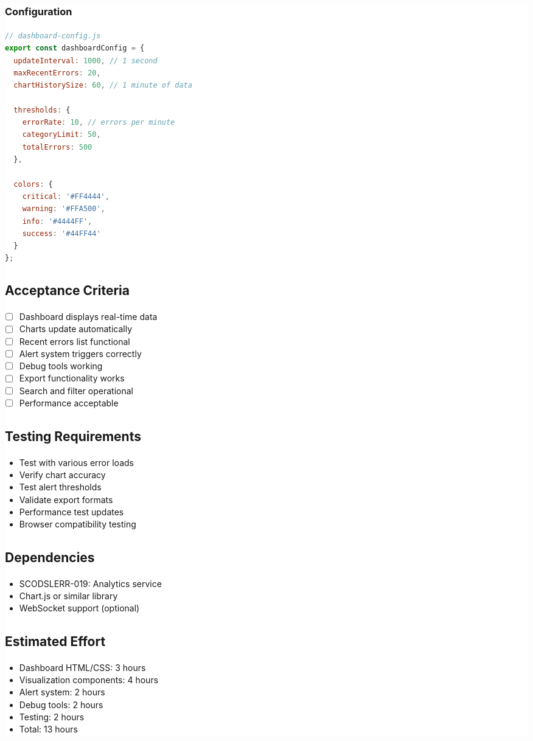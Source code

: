 ### Configuration
```javascript
// dashboard-config.js
export const dashboardConfig = {
  updateInterval: 1000, // 1 second
  maxRecentErrors: 20,
  chartHistorySize: 60, // 1 minute of data
  
  thresholds: {
    errorRate: 10, // errors per minute
    categoryLimit: 50,
    totalErrors: 500
  },
  
  colors: {
    critical: '#FF4444',
    warning: '#FFA500',
    info: '#4444FF',
    success: '#44FF44'
  }
};
```

## Acceptance Criteria
- [ ] Dashboard displays real-time data
- [ ] Charts update automatically
- [ ] Recent errors list functional
- [ ] Alert system triggers correctly
- [ ] Debug tools working
- [ ] Export functionality works
- [ ] Search and filter operational
- [ ] Performance acceptable

## Testing Requirements
- Test with various error loads
- Verify chart accuracy
- Test alert thresholds
- Validate export formats
- Performance test updates
- Browser compatibility testing

## Dependencies
- SCODSLERR-019: Analytics service
- Chart.js or similar library
- WebSocket support (optional)

## Estimated Effort
- Dashboard HTML/CSS: 3 hours
- Visualization components: 4 hours
- Alert system: 2 hours
- Debug tools: 2 hours
- Testing: 2 hours
- Total: 13 hours
